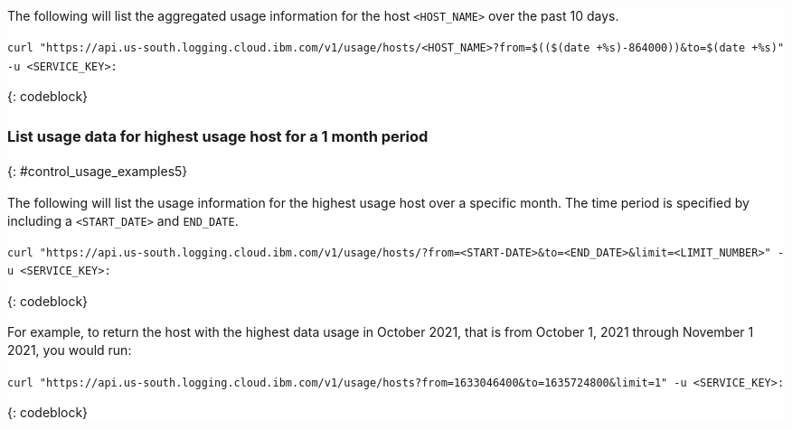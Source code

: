 The following will list the aggregated usage information for the host `<HOST_NAME>` over the past 10 days.

```text
curl "https://api.us-south.logging.cloud.ibm.com/v1/usage/hosts/<HOST_NAME>?from=$(($(date +%s)-864000))&to=$(date +%s)" -u <SERVICE_KEY>:
```
{: codeblock}


### List usage data for highest usage host for a 1 month period
{: #control_usage_examples5}

The following will list the usage information for the highest usage host over a specific month.  The time period is specified by including a `<START_DATE>` and `END_DATE`.

```text
curl "https://api.us-south.logging.cloud.ibm.com/v1/usage/hosts/?from=<START-DATE>&to=<END_DATE>&limit=<LIMIT_NUMBER>" -u <SERVICE_KEY>:
```
{: codeblock}

For example, to return the host with the highest data usage in October 2021, that is from October 1, 2021 through November 1 2021, you would run:

```text
curl "https://api.us-south.logging.cloud.ibm.com/v1/usage/hosts?from=1633046400&to=1635724800&limit=1" -u <SERVICE_KEY>:
```
{: codeblock}
